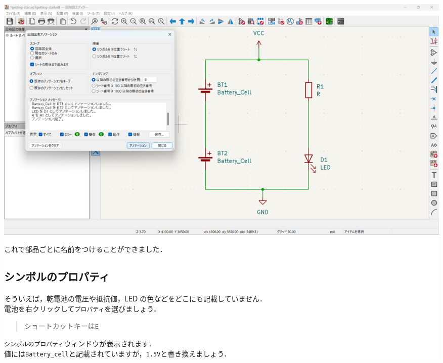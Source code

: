 ![fig.018](/pictures/018.png)

これで部品ごとに名前をつけることができました．<br>

## シンボルのプロパティ

そういえば，乾電池の電圧や抵抗値，LED の色などをどこにも記載していません．<br>
電池を右クリックして`プロパティ`を選びましょう．<br>

> ショートカットキーは`E`<br>

`シンボルのプロパティ`ウィンドウが表示されます．<br>
値には`Battery_cell`と記載されていますが，`1.5V`と書き換えましょう．<br>
